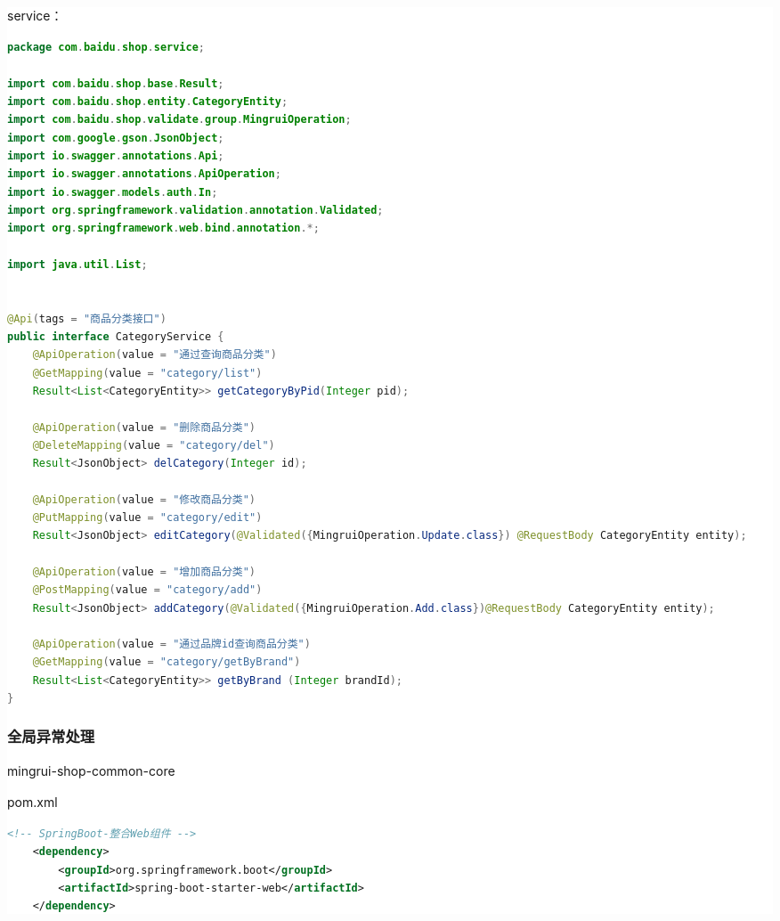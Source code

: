  service：

```java
package com.baidu.shop.service;

import com.baidu.shop.base.Result;
import com.baidu.shop.entity.CategoryEntity;
import com.baidu.shop.validate.group.MingruiOperation;
import com.google.gson.JsonObject;
import io.swagger.annotations.Api;
import io.swagger.annotations.ApiOperation;
import io.swagger.models.auth.In;
import org.springframework.validation.annotation.Validated;
import org.springframework.web.bind.annotation.*;

import java.util.List;


@Api(tags = "商品分类接口")
public interface CategoryService {
    @ApiOperation(value = "通过查询商品分类")
    @GetMapping(value = "category/list")
    Result<List<CategoryEntity>> getCategoryByPid(Integer pid);

    @ApiOperation(value = "删除商品分类")
    @DeleteMapping(value = "category/del")
    Result<JsonObject> delCategory(Integer id);

    @ApiOperation(value = "修改商品分类")
    @PutMapping(value = "category/edit")
    Result<JsonObject> editCategory(@Validated({MingruiOperation.Update.class}) @RequestBody CategoryEntity entity);

    @ApiOperation(value = "增加商品分类")
    @PostMapping(value = "category/add")
    Result<JsonObject> addCategory(@Validated({MingruiOperation.Add.class})@RequestBody CategoryEntity entity);

    @ApiOperation(value = "通过品牌id查询商品分类")
    @GetMapping(value = "category/getByBrand")
    Result<List<CategoryEntity>> getByBrand (Integer brandId);
}
```

### 全局异常处理

mingrui-shop-common-core

pom.xml

```xml
<!-- SpringBoot-整合Web组件 -->
    <dependency>
        <groupId>org.springframework.boot</groupId>
        <artifactId>spring-boot-starter-web</artifactId>
    </dependency>
```
